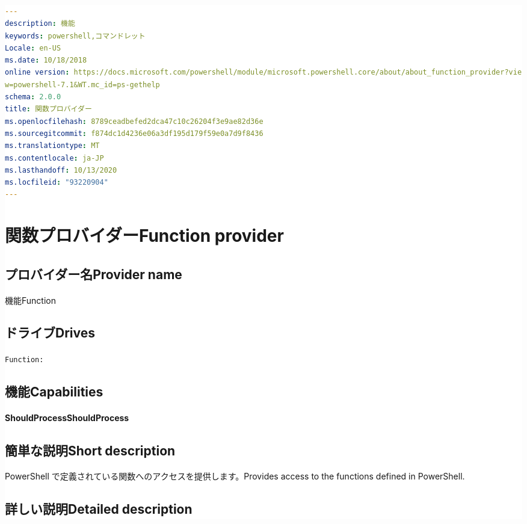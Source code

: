 ```yaml
---
description: 機能
keywords: powershell,コマンドレット
Locale: en-US
ms.date: 10/18/2018
online version: https://docs.microsoft.com/powershell/module/microsoft.powershell.core/about/about_function_provider?view=powershell-7.1&WT.mc_id=ps-gethelp
schema: 2.0.0
title: 関数プロバイダー
ms.openlocfilehash: 8789ceadbefed2dca47c10c26204f3e9ae82d36e
ms.sourcegitcommit: f874dc1d4236e06a3df195d179f59e0a7d9f8436
ms.translationtype: MT
ms.contentlocale: ja-JP
ms.lasthandoff: 10/13/2020
ms.locfileid: "93220904"
---
```

# <a name="function-provider"></a><span data-ttu-id="87cb7-104">関数プロバイダー</span><span class="sxs-lookup"><span data-stu-id="87cb7-104">Function provider</span></span>

## <a name="provider-name"></a><span data-ttu-id="87cb7-105">プロバイダー名</span><span class="sxs-lookup"><span data-stu-id="87cb7-105">Provider name</span></span>
<span data-ttu-id="87cb7-106">機能</span><span class="sxs-lookup"><span data-stu-id="87cb7-106">Function</span></span>

## <a name="drives"></a><span data-ttu-id="87cb7-107">ドライブ</span><span class="sxs-lookup"><span data-stu-id="87cb7-107">Drives</span></span>

`Function:`

## <a name="capabilities"></a><span data-ttu-id="87cb7-108">機能</span><span class="sxs-lookup"><span data-stu-id="87cb7-108">Capabilities</span></span>

<span data-ttu-id="87cb7-109">**ShouldProcess**</span><span class="sxs-lookup"><span data-stu-id="87cb7-109">**ShouldProcess**</span></span>

## <a name="short-description"></a><span data-ttu-id="87cb7-110">簡単な説明</span><span class="sxs-lookup"><span data-stu-id="87cb7-110">Short description</span></span>

<span data-ttu-id="87cb7-111">PowerShell で定義されている関数へのアクセスを提供します。</span><span class="sxs-lookup"><span data-stu-id="87cb7-111">Provides access to the functions defined in PowerShell.</span></span>

## <a name="detailed-description"></a><span data-ttu-id="87cb7-112">詳しい説明</span><span class="sxs-lookup"><span data-stu-id="87cb7-112">Detailed description</span></span>
